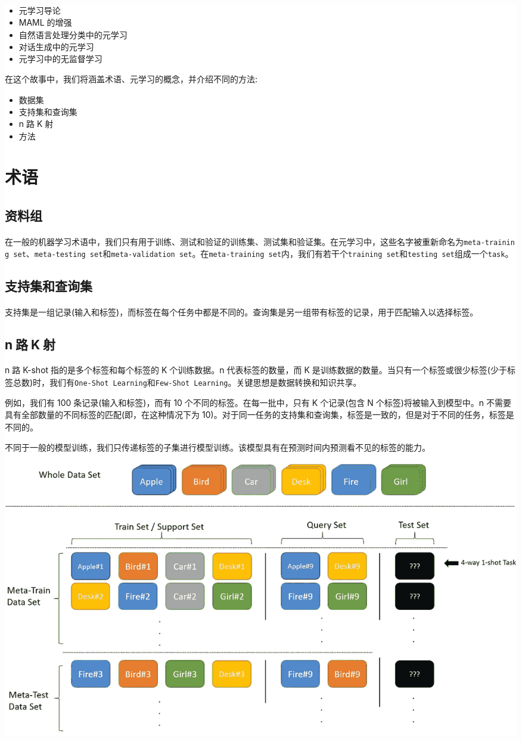 *   元学习导论
*   MAML 的增强
*   自然语言处理分类中的元学习
*   对话生成中的元学习
*   元学习中的无监督学习

在这个故事中，我们将涵盖术语、元学习的概念，并介绍不同的方法:

*   数据集
*   支持集和查询集
*   n 路 K 射
*   方法

# 术语

## 资料组

在一般的机器学习术语中，我们只有用于训练、测试和验证的训练集、测试集和验证集。在元学习中，这些名字被重新命名为`meta-training set`、`meta-testing set`和`meta-validation set`。在`meta-training set`内，我们有若干个`training set`和`testing set`组成一个`task`。

## 支持集和查询集

支持集是一组记录(输入和标签)，而标签在每个任务中都是不同的。查询集是另一组带有标签的记录，用于匹配输入以选择标签。

## n 路 K 射

n 路 K-shot 指的是多个标签和每个标签的 K 个训练数据。n 代表标签的数量，而 K 是训练数据的数量。当只有一个标签或很少标签(少于标签总数)时，我们有`One-Shot Learning`和`Few-Shot Learning`。关键思想是数据转换和知识共享。

例如，我们有 100 条记录(输入和标签)，而有 10 个不同的标签。在每一批中，只有 K 个记录(包含 N 个标签)将被输入到模型中。n 不需要具有全部数量的不同标签的匹配(即，在这种情况下为 10)。对于同一任务的支持集和查询集，标签是一致的，但是对于不同的任务，标签是不同的。

不同于一般的模型训练，我们只传递标签的子集进行模型训练。该模型具有在预测时间内预测看不见的标签的能力。

![](img/81b9ee9f4c4f228cd0aa0133568a43d5.png)
